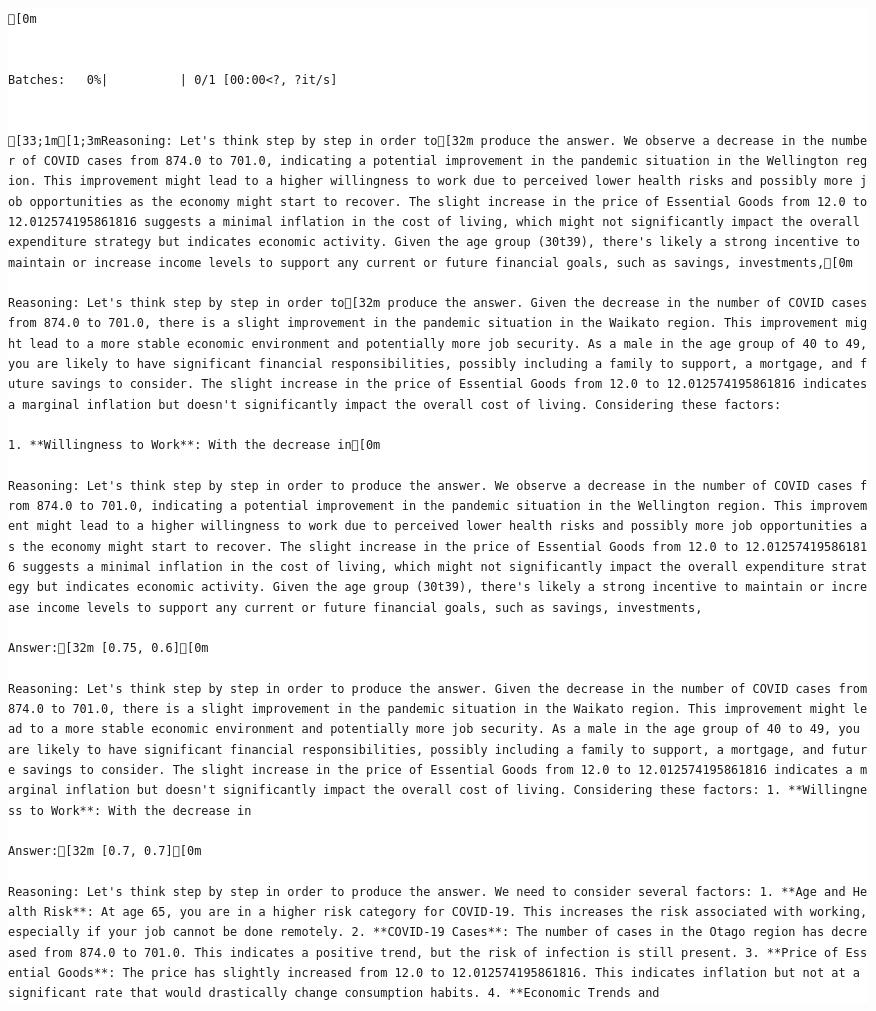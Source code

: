     [0m


    Batches:   0%|          | 0/1 [00:00<?, ?it/s]


    [33;1m[1;3mReasoning: Let's think step by step in order to[32m produce the answer. We observe a decrease in the number of COVID cases from 874.0 to 701.0, indicating a potential improvement in the pandemic situation in the Wellington region. This improvement might lead to a higher willingness to work due to perceived lower health risks and possibly more job opportunities as the economy might start to recover. The slight increase in the price of Essential Goods from 12.0 to 12.012574195861816 suggests a minimal inflation in the cost of living, which might not significantly impact the overall expenditure strategy but indicates economic activity. Given the age group (30t39), there's likely a strong incentive to maintain or increase income levels to support any current or future financial goals, such as savings, investments,[0m
    
    Reasoning: Let's think step by step in order to[32m produce the answer. Given the decrease in the number of COVID cases from 874.0 to 701.0, there is a slight improvement in the pandemic situation in the Waikato region. This improvement might lead to a more stable economic environment and potentially more job security. As a male in the age group of 40 to 49, you are likely to have significant financial responsibilities, possibly including a family to support, a mortgage, and future savings to consider. The slight increase in the price of Essential Goods from 12.0 to 12.012574195861816 indicates a marginal inflation but doesn't significantly impact the overall cost of living. Considering these factors:
    
    1. **Willingness to Work**: With the decrease in[0m
    
    Reasoning: Let's think step by step in order to produce the answer. We observe a decrease in the number of COVID cases from 874.0 to 701.0, indicating a potential improvement in the pandemic situation in the Wellington region. This improvement might lead to a higher willingness to work due to perceived lower health risks and possibly more job opportunities as the economy might start to recover. The slight increase in the price of Essential Goods from 12.0 to 12.012574195861816 suggests a minimal inflation in the cost of living, which might not significantly impact the overall expenditure strategy but indicates economic activity. Given the age group (30t39), there's likely a strong incentive to maintain or increase income levels to support any current or future financial goals, such as savings, investments,
    
    Answer:[32m [0.75, 0.6][0m
    
    Reasoning: Let's think step by step in order to produce the answer. Given the decrease in the number of COVID cases from 874.0 to 701.0, there is a slight improvement in the pandemic situation in the Waikato region. This improvement might lead to a more stable economic environment and potentially more job security. As a male in the age group of 40 to 49, you are likely to have significant financial responsibilities, possibly including a family to support, a mortgage, and future savings to consider. The slight increase in the price of Essential Goods from 12.0 to 12.012574195861816 indicates a marginal inflation but doesn't significantly impact the overall cost of living. Considering these factors: 1. **Willingness to Work**: With the decrease in
    
    Answer:[32m [0.7, 0.7][0m
    
    Reasoning: Let's think step by step in order to produce the answer. We need to consider several factors: 1. **Age and Health Risk**: At age 65, you are in a higher risk category for COVID-19. This increases the risk associated with working, especially if your job cannot be done remotely. 2. **COVID-19 Cases**: The number of cases in the Otago region has decreased from 874.0 to 701.0. This indicates a positive trend, but the risk of infection is still present. 3. **Price of Essential Goods**: The price has slightly increased from 12.0 to 12.012574195861816. This indicates inflation but not at a significant rate that would drastically change consumption habits. 4. **Economic Trends and
    